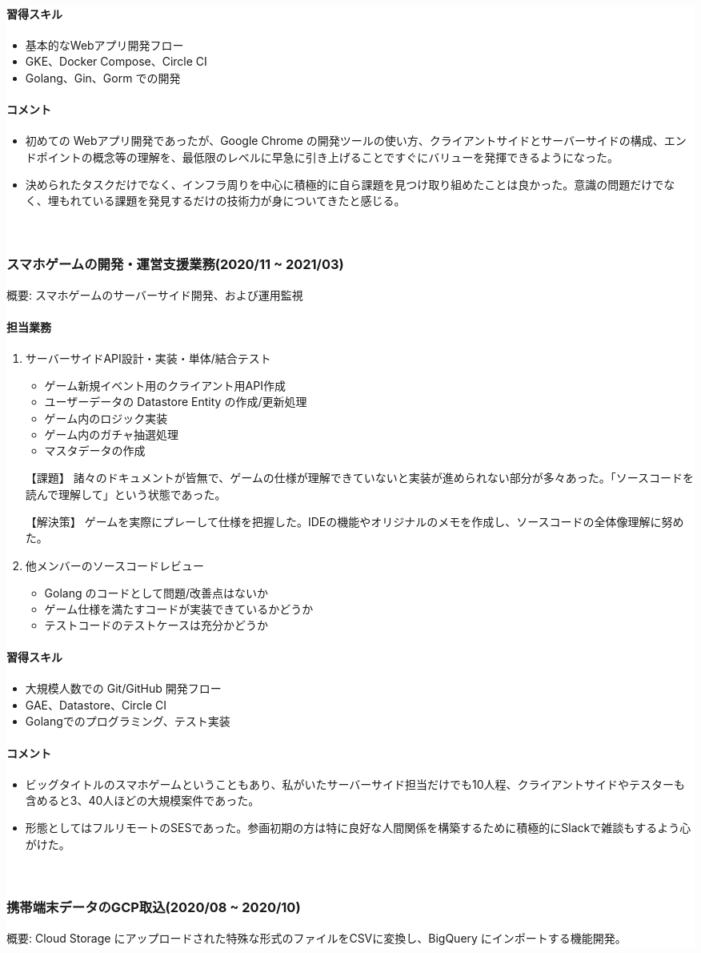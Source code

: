 #### 習得スキル

- 基本的なWebアプリ開発フロー
- GKE、Docker Compose、Circle CI
- Golang、Gin、Gorm での開発

#### コメント

- 初めての Webアプリ開発であったが、Google Chrome の開発ツールの使い方、クライアントサイドとサーバーサイドの構成、エンドポイントの概念等の理解を、最低限のレベルに早急に引き上げることですぐにバリューを発揮できるようになった。

- 決められたタスクだけでなく、インフラ周りを中心に積極的に自ら課題を見つけ取り組めたことは良かった。意識の問題だけでなく、埋もれている課題を発見するだけの技術力が身についてきたと感じる。

<br>

### スマホゲームの開発・運営支援業務(2020/11 ~ 2021/03)

概要: スマホゲームのサーバーサイド開発、および運用監視

#### 担当業務

1. サーバーサイドAPI設計・実装・単体/結合テスト

    - ゲーム新規イベント用のクライアント用API作成
    - ユーザーデータの Datastore Entity の作成/更新処理
    - ゲーム内のロジック実装
    - ゲーム内のガチャ抽選処理
    - マスタデータの作成

    【課題】
    諸々のドキュメントが皆無で、ゲームの仕様が理解できていないと実装が進められない部分が多々あった。「ソースコードを読んで理解して」という状態であった。

    【解決策】
    ゲームを実際にプレーして仕様を把握した。IDEの機能やオリジナルのメモを作成し、ソースコードの全体像理解に努めた。

1. 他メンバーのソースコードレビュー

    - Golang のコードとして問題/改善点はないか
    - ゲーム仕様を満たすコードが実装できているかどうか
    - テストコードのテストケースは充分かどうか

#### 習得スキル

- 大規模人数での Git/GitHub 開発フロー
- GAE、Datastore、Circle CI
- Golangでのプログラミング、テスト実装

#### コメント

- ビッグタイトルのスマホゲームということもあり、私がいたサーバーサイド担当だけでも10人程、クライアントサイドやテスターも含めると3、40人ほどの大規模案件であった。

- 形態としてはフルリモートのSESであった。参画初期の方は特に良好な人間関係を構築するために積極的にSlackで雑談もするよう心がけた。

<br>

### 携帯端末データのGCP取込(2020/08 ~ 2020/10)

概要: Cloud Storage にアップロードされた特殊な形式のファイルをCSVに変換し、BigQuery にインポートする機能開発。

